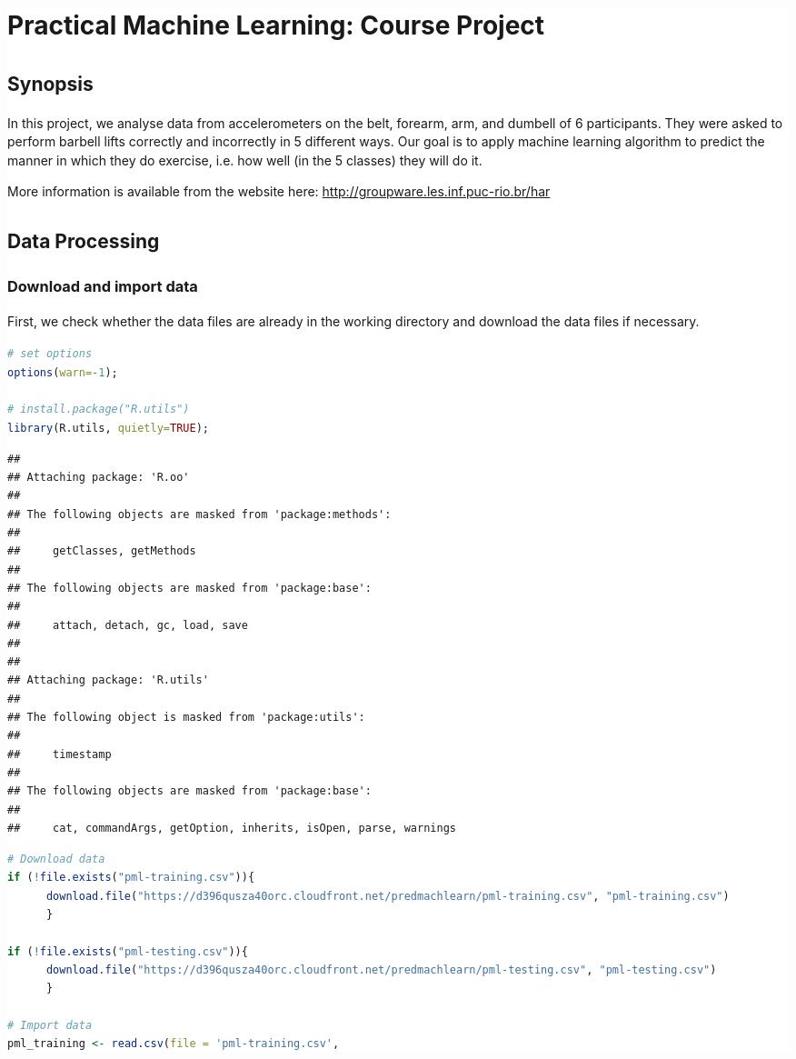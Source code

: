 # Practical Machine Learning: Course Project

## Synopsis

In this project, we analyse data from accelerometers on the belt, forearm, arm, and dumbell of 6 participants. They were asked to perform barbell lifts correctly and incorrectly in 5 different ways. Our goal is to apply machine learning algorithm to predict the manner in which they do exercise, i.e. how well (in the 5 classes) they will do it.

More information is available from the website here:  http://groupware.les.inf.puc-rio.br/har

## Data Processing

### Download and import data

First, we check whether the data files are already in the working directory and download the data files if necessary.


```r
# set options 
options(warn=-1);

# install.package("R.utils")
library(R.utils, quietly=TRUE);
```

```
## 
## Attaching package: 'R.oo'
## 
## The following objects are masked from 'package:methods':
## 
##     getClasses, getMethods
## 
## The following objects are masked from 'package:base':
## 
##     attach, detach, gc, load, save
## 
## 
## Attaching package: 'R.utils'
## 
## The following object is masked from 'package:utils':
## 
##     timestamp
## 
## The following objects are masked from 'package:base':
## 
##     cat, commandArgs, getOption, inherits, isOpen, parse, warnings
```

```r
# Download data
if (!file.exists("pml-training.csv")){
      download.file("https://d396qusza40orc.cloudfront.net/predmachlearn/pml-training.csv", "pml-training.csv")
      }

if (!file.exists("pml-testing.csv")){
      download.file("https://d396qusza40orc.cloudfront.net/predmachlearn/pml-testing.csv", "pml-testing.csv")
      }

# Import data 
pml_training <- read.csv(file = 'pml-training.csv',
```